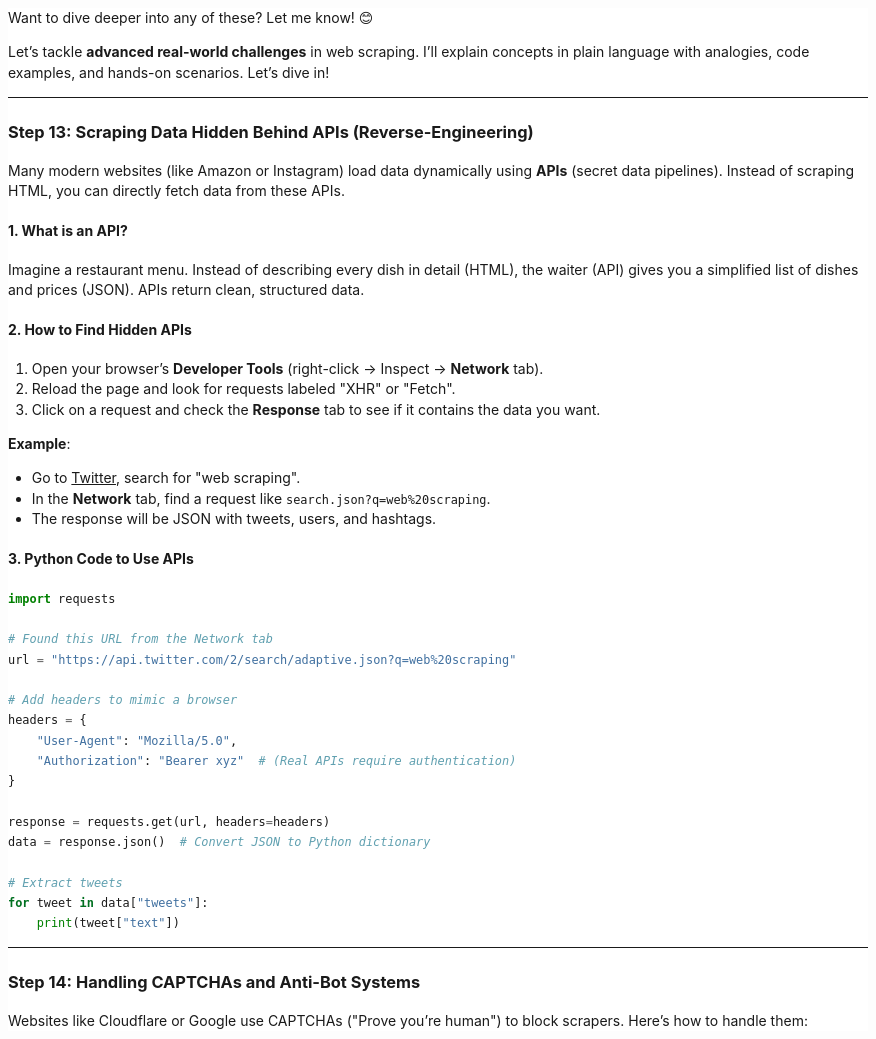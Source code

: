 Want to dive deeper into any of these? Let me know! 😊


Let’s tackle **advanced real-world challenges** in web scraping. I’ll explain concepts in plain language with analogies, code examples, and hands-on scenarios. Let’s dive in!

---

### **Step 13: Scraping Data Hidden Behind APIs (Reverse-Engineering)**
Many modern websites (like Amazon or Instagram) load data dynamically using **APIs** (secret data pipelines). Instead of scraping HTML, you can directly fetch data from these APIs.

#### **1. What is an API?**
Imagine a restaurant menu. Instead of describing every dish in detail (HTML), the waiter (API) gives you a simplified list of dishes and prices (JSON). APIs return clean, structured data.

#### **2. How to Find Hidden APIs**
1. Open your browser’s **Developer Tools** (right-click → Inspect → **Network** tab).  
2. Reload the page and look for requests labeled "XHR" or "Fetch".  
3. Click on a request and check the **Response** tab to see if it contains the data you want.  

**Example**:  
- Go to [Twitter](https://twitter.com), search for "web scraping".  
- In the **Network** tab, find a request like `search.json?q=web%20scraping`.  
- The response will be JSON with tweets, users, and hashtags.  

#### **3. Python Code to Use APIs**
```python
import requests

# Found this URL from the Network tab
url = "https://api.twitter.com/2/search/adaptive.json?q=web%20scraping"

# Add headers to mimic a browser
headers = {
    "User-Agent": "Mozilla/5.0",
    "Authorization": "Bearer xyz"  # (Real APIs require authentication)
}

response = requests.get(url, headers=headers)
data = response.json()  # Convert JSON to Python dictionary

# Extract tweets
for tweet in data["tweets"]:
    print(tweet["text"])
```

---

### **Step 14: Handling CAPTCHAs and Anti-Bot Systems**
Websites like Cloudflare or Google use CAPTCHAs ("Prove you’re human") to block scrapers. Here’s how to handle them:

